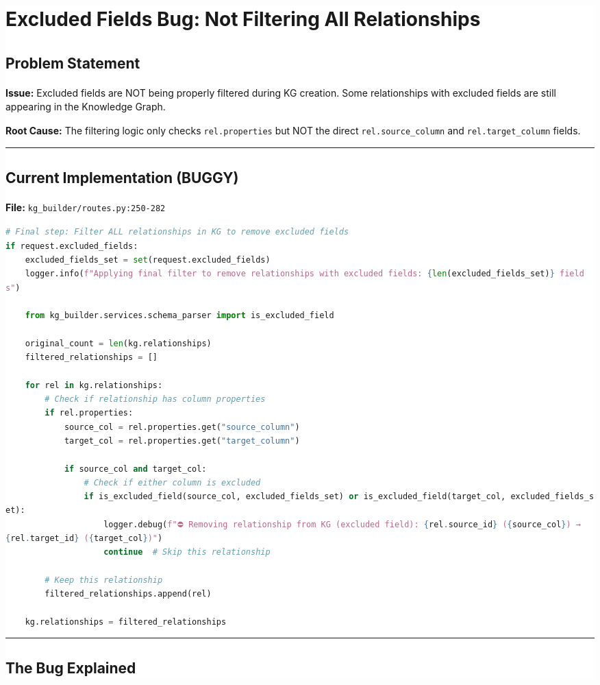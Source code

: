 # Excluded Fields Bug: Not Filtering All Relationships

## Problem Statement

**Issue:** Excluded fields are NOT being properly filtered during KG creation. Some relationships with excluded fields are still appearing in the Knowledge Graph.

**Root Cause:** The filtering logic only checks `rel.properties` but NOT the direct `rel.source_column` and `rel.target_column` fields.

---

## Current Implementation (BUGGY)

**File:** `kg_builder/routes.py:250-282`

```python
# Final step: Filter ALL relationships in KG to remove excluded fields
if request.excluded_fields:
    excluded_fields_set = set(request.excluded_fields)
    logger.info(f"Applying final filter to remove relationships with excluded fields: {len(excluded_fields_set)} fields")

    from kg_builder.services.schema_parser import is_excluded_field

    original_count = len(kg.relationships)
    filtered_relationships = []

    for rel in kg.relationships:
        # Check if relationship has column properties
        if rel.properties:
            source_col = rel.properties.get("source_column")
            target_col = rel.properties.get("target_column")

            if source_col and target_col:
                # Check if either column is excluded
                if is_excluded_field(source_col, excluded_fields_set) or is_excluded_field(target_col, excluded_fields_set):
                    logger.debug(f"⛔ Removing relationship from KG (excluded field): {rel.source_id} ({source_col}) → {rel.target_id} ({target_col})")
                    continue  # Skip this relationship

        # Keep this relationship
        filtered_relationships.append(rel)

    kg.relationships = filtered_relationships
```

---

## The Bug Explained
